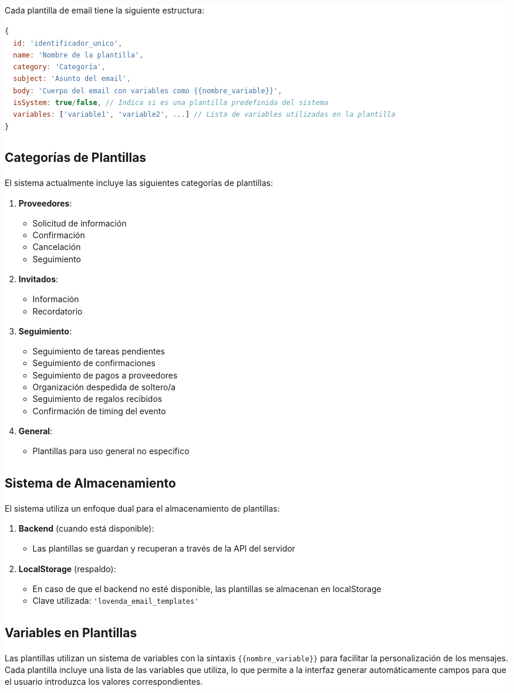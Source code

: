 Cada plantilla de email tiene la siguiente estructura:

```javascript
{
  id: 'identificador_unico',
  name: 'Nombre de la plantilla',
  category: 'Categoría',
  subject: 'Asunto del email',
  body: 'Cuerpo del email con variables como {{nombre_variable}}',
  isSystem: true/false, // Indica si es una plantilla predefinida del sistema
  variables: ['variable1', 'variable2', ...] // Lista de variables utilizadas en la plantilla
}
```

## Categorías de Plantillas

El sistema actualmente incluye las siguientes categorías de plantillas:

1. **Proveedores**:
   - Solicitud de información
   - Confirmación
   - Cancelación
   - Seguimiento

2. **Invitados**:
   - Información
   - Recordatorio

3. **Seguimiento**:
   - Seguimiento de tareas pendientes
   - Seguimiento de confirmaciones
   - Seguimiento de pagos a proveedores
   - Organización despedida de soltero/a
   - Seguimiento de regalos recibidos
   - Confirmación de timing del evento

4. **General**:
   - Plantillas para uso general no específico

## Sistema de Almacenamiento

El sistema utiliza un enfoque dual para el almacenamiento de plantillas:

1. **Backend** (cuando está disponible):
   - Las plantillas se guardan y recuperan a través de la API del servidor

2. **LocalStorage** (respaldo):
   - En caso de que el backend no esté disponible, las plantillas se almacenan en localStorage
   - Clave utilizada: `'lovenda_email_templates'`

## Variables en Plantillas

Las plantillas utilizan un sistema de variables con la sintaxis `{{nombre_variable}}` para facilitar la personalización de los mensajes. Cada plantilla incluye una lista de las variables que utiliza, lo que permite a la interfaz generar automáticamente campos para que el usuario introduzca los valores correspondientes.
